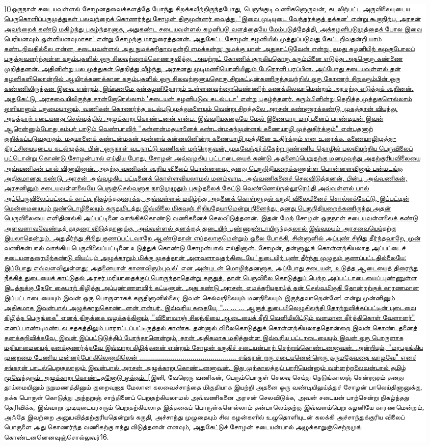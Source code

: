 ]()[ஒருநாள் சடையவள்ளல் சோழனதவைக்களத்தே போந்து சிறக்கவீற்றிருந்தபோது, பெருங்குடி வணிகனொருவன், கடலிற்பட்ட அருவிலையுடைய பெருகொளிப்பருமுத்துகள் பலவற்றைக் கொணர்ந்து சோழன் திருமுன்னர் வைத்து, 'இவை முடியுடை வேந்தர்க்குத் தக்கன' என்று கூறாநிற்ப, அரசன் அவற்றைக் கண்டு மகிழ்ந்து புகழ்ந்தானாக, அதுகண்ட சடையவள்ளல் கழனிபடு வளத்தையே மேம்படுத்தேத்தி, அக்கழனிபடுமுத்தைக் போல இவை பெரியனவும் ஒள்ளியனவுமாகா' என்று சோழற்கு மாறுரைத்தனன்.
]()[]()[அதுகேட்ட சோழன் கழனியில் முத்துப்படுவது கேட்டறிவதன்றி யாம் கண்டறிவதில்லை என்ன, சடையவள்ளல் அது நுமக்கரிதாவதன்றி எமக்கன்று; நுமக்கு யான் அதுகாட்டுவேன் என்று, தமது கழனியிற் கமுகுபோலப் பருத்துவளர்ந்துள்ள கரும்புகளில் ஒரு சிலவற்றைக்கொணருவித்து, அவற்றுட் கோணிக் குறுகியதொரு கரும்பினை எடுத்து அதனொரு கண்ணை முறித்தனன். அதினின்று பல முத்துகள் தெறித்து வீழ்ந்து, அரசனது முடிமணியொளியினும் பேரொளி பரப்பின.
]()[அப்போது சடையவள்ளல் தன் கழனிகளிலொன்றில் ஆயிரக்கணக்கான கரும்புகளில் ஒரு சிலவற்றானாயதொரு சிறுகட்டின்கணிருந்தவற்றில் ஒரு கோணற் சிறுகரும்பின் ஒரு கண்ணிலிருந்தன இவை என்றும், இங்ஙனமே தன்கழனிதோறும் உள்ளனவற்றையெண்ணிற் கணக்கிலவாமென்றும் அரசற்கு எடுத்துக் கூறினன். அதுகேட்டு, அரசவையிலிருந்த சான்றோரெல்லாம் 'சடையன் கழனிபடுவ கடல்படா' என்று புகழ்ந்தனர். கரும்பினின்று தெறித்த முத்துகளெல்லாம் ஒளியானும் பருமையானும், வணிகன் கொணர்ந்த கடல்படு முத்துகளையும் வென்று சிறத்தலை அரசன் கண்ணாரக்கண்டு, முகத்தான் வியந்து, அகத்தாற் சடையனது செல்வத்தில் அழுக்காறு கொண்டனன் என்ப.
]()[இவ்வரியகதையே மேல் இணையார மார்பனைப் பாண்டியன் இவன் ஆரென்னும்போது கம்பர் பாடும் வெண்பாவிற் "கன்னன்மதயானைக் கண்டன்மகந்முன்னங் கணையாழி முத்துதிர்க்கும்" என்பதனாற் குறிக்கப்படுவதாகும். மதயானைக் கண்டன்மகன் முன்னங் கன்னலினின்று கணையாழி முத்தினை உதிர்க்கும் என உரைக்க. கணையாழிமுத்து-திரட்சியையுடைய கடல்முத்து.
]()[பின், ஒருநாள் வடநாட்டு வணிகன் மற்றொருவன், முடிவேந்தர்க்கேற்ற நுண்ணிய தொழில் பலவியற்றிய பெருவிலைப் பட்டொன்று கொண்டு சோழன்பால் எய்திய போது, சோழன் அவ்வழகிய பட்டாடையைக் கண்டு அதனைப்பெறுதற்கு மனமுவந்து அதற்குரியவிலையை அவ்வணிகன் பால் வினாயினான். அதற்கு வணிகன் கூறிய விலைப் பொன்னளவு, தனது பெருநிதியறைக்கணுள்ள பொன்னளவினும் பன்மடங்கு அதிகமானது கண்டு, அரசன் அவ்வழகிய பட்டினைக் கொள்ளவியலாமல் மனம்வாடி, அவ்வணிகனைச் செலவிடுத்தனன், பின்பு, அவ்வணிகன், அரசனினும் சடையவள்ளலையே பெருஞ்செல்வனாக நாடுமுழுதும் புகழ்தலைக் கேட்டு வெண்ணெய்நல்லூரெய்தி அவ்வள்ளல் பால் அப்பெருவிலைப்பட்டைக் காட்டி நிகழ்ந்ததுரைக்க, அவ்வள்ளல் மகிழ்ந்து அதனைக் கொள்ளுதல் கருதி விலையினைச் சொல்லக்கேட்டு, இப்பட்டின் மென்மையையும் நுண்டொழிலையும் கருதுமிடத்து இவ்விலை மிகவுஞ் சிறியதேயாமென்று நினைந்து, தனது பெருநிதியறைக்கணிருந்து அதன் பெருவிலையை எளிதினல்கி அப்பட்டினை வாங்கிக்கொண்டு வணிகனைச் செலவிடுத்தனன். இதன் மேற் சோழன் ஒருநாள் சடையவள்ளலைக் கண்டு அளவளாவவேண்டித் தூதரை விடுத்தானுக்கு, அவ்வள்ளல் தனக்குத் துடையிற் புண்ணுண்டாயிருந்ததலால் இவ்வமயம் அரசவையெய்தற்கு இயலாதென்றும், அதுதீர்ந்து சிறிது குணப்பட்டவாறே ஆண்டுதான் எய்தலாகுமென்றும் ஓலை போக்கி, சின்னாளில் அப்புண் சிறிது தீர்ந்தவாறே, முன் வணிகன்பால் வாங்கிய பெருவிலைப்பட்டினை உடுத்துக் கொண்டு சோழன்பால் எய்தினான். சோழன், தன்னாலுங் கொள்ளற்கியலாத அப்பட்டைச் சடையனதரையிற்கண்டு வியப்பும் அழுக்காறும் மிக்கு முகத்தான் அளவளாவுதற்கிடையே 'துடையிற் புண் தீர்ந்து முழுதும் குணப்பட்டதில்லையே: இப்போது எவ்வளவிலுள்ளது; அதனையாள் காணவிரும்புவல்' என அன்புடன் மொழிந்தனனாக, அப்போது சடையன், உடுத்த ஆடையைத் திரைந்து நீக்கித் துடையைக் காட்டுதல் அரசர் மரியாதைக்குப் பொருந்தாதென்று கருதுத், தான் பெருவிலை கொடுத்துப் பெற்ற அப்பட்டாடையைப் புண்ணுள்ள இடத்துக்கு நேரே கையாற் கிழித்து அப்புண்ணளவிற் கட்டினான். அது கண்டு அரசன், எமக்கரியதாய்த் தன் செல்வமிகுதி தோன்றற்குக் காரணமான இப்பட்டாடையையும் இவன் ஒரு பொருளாகக் கருதினானில்லை; இவன் செல்வநிலையும் மனநிலையும் இருந்தவாறென்னே! என்று முன்னினும் அதிகமாக இவன்பால் அழுக்காறுகொண்டனன் என்பர். இவ்வரிய கதையே,
]()["... ... ... ஆறாத்
]()[துடையிலெழுசிலந்தி தோற்றுவிக்கப்பட்டின்
]()[புடைவை கிழித்த பெருங்கை"
எனத் திருக்கை வழக்கத்தினும்,
]()["விளைவாஞ் சிலந்தியை ஆடையைக் கீறி வெளியிலிட்டும்
]()[வளமான கீர்த்திகொள் வேளாளர்"
எனப் பாண்டிமண்டல சதகத்திலும் பாராட்டப்பட்டிருத்தல் காண்க. தன்னால் விலைகொடுத்துக் கொள்ளற்கியலாததொன்றை இவன் கொண்டதனைத் தனக்கறிவிக்கவே, இவன் இப்பட்டுடுத்திப் போந்தானென்றும், தான் அதிகமாக மதித்துள்ள இவ்வரிய பட்டாடையையும் இவன் ஒரு பொருளாக மதியாமையைத் தனக்குணர்த்தவே இவ்வாறு கிழித்தனன் என்றும் சோழன் கருதிச் சடையன்பாற் செற்றங்கொண்டனனாவன். அன்றியும்,
]()["மரபுதங்கிய முறைமை பேணிய மன்னர்போகிலெனாகிலென்
]()[.................................................
]()[சங்கரன் றரு சடையனென்றொரு தருமதேவதை வாழவே"
எனச் சங்கரன் பாடல்பெறுதலாலும் இவன்பால் அரசன் அழுக்காறு கொண்டனனாவன். இது முற்காலத்துப் பாரியென்னும் வள்ளற்றலைவன்பால் தமிழ் மூவேந்தரும் அழுக்காறு கொண்டதனோடு ஒக்கும்.
]()[இனி, வேறொரு வணிகன், பெரும்பொருள் செலவு செய்து நெடுங்காலஞ் சென்றாலும் தனது தூய்மையினும் நறுமணத்தினும் குறைவுறாத மேலான கலவைச்சாந்தை மிகுதியாக இயற்றி அதனை ஒரு வண்டியிலுய்த்துச் சோழன் பாலெய்தினானுக்கு, தக்க பொருள் கொடுத்து அந்நறுஞ் சாந்தினைப் பெறுதற்கியலாமல் அவ்வணிகனை அரசன் செலவிடுக்க, அவன் சடையன் பாற்சென்று நிகழ்ந்தது தெரிவிக்க, இவ்வாறு முடியுடையரசரும் பெறுதற்கியலாத இத்தகைப் பொருள்களெல்லாம் தன்பாலெய்தற்கு இவ்வளம்பெறு கழனியே காரணமென்றும், அஃதே இவற்றை அனுபவித்தற்குரியதென்றுங் கருதி, அச்சாந்து முழுதையும் சில கழன்களில் உழுதொளியுடன் கலக்கி அச்சாந்துக்குரிய விலைப் பொருளை அது கொணர்ந்த வணிகற்கு ஈந்து விடுத்தனன் எனவும், அதுகேட்டுச் சோழன் சடையன்பால் அழுக்காறுஞ்செற்றமுங் கொண்டனனெனவுஞ்சொல்லுவர்16.
